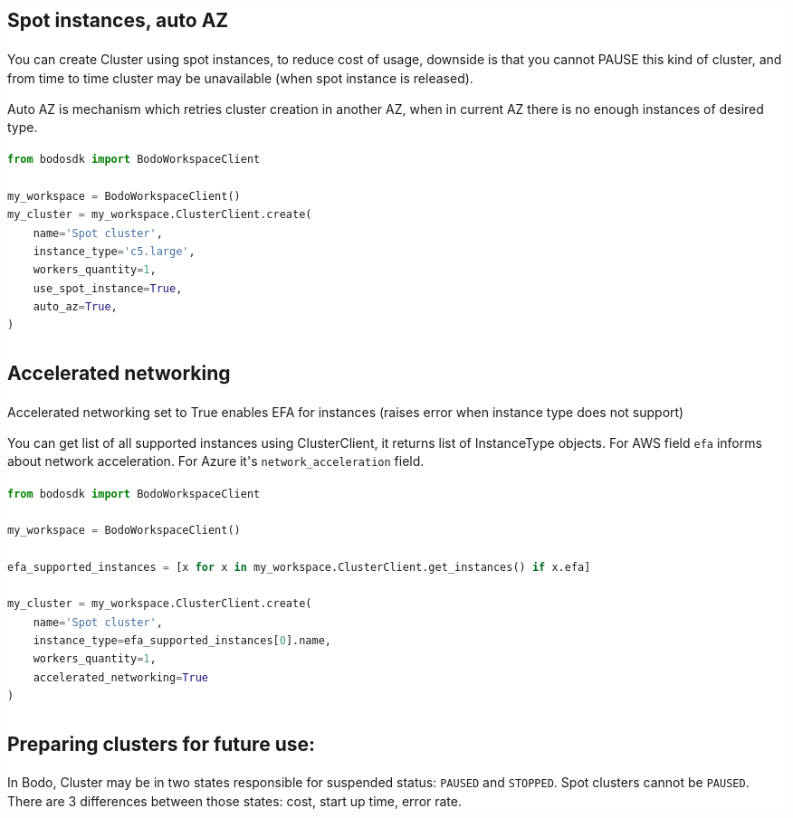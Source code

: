 ## Spot instances, auto AZ

You can create Cluster using spot instances, to reduce cost of usage, downside is that you cannot PAUSE
this kind of cluster, and from time to time cluster may be unavailable (when spot instance is released).

Auto AZ is mechanism which retries cluster creation in another AZ, when in current AZ
there is no enough instances of desired type.

```python
from bodosdk import BodoWorkspaceClient

my_workspace = BodoWorkspaceClient()
my_cluster = my_workspace.ClusterClient.create(
    name='Spot cluster',
    instance_type='c5.large',
    workers_quantity=1,
    use_spot_instance=True,
    auto_az=True,
)
```

## Accelerated networking

Accelerated networking set to True enables EFA for instances (raises error when instance type does not support)

You can get list of all supported instances using ClusterClient, it returns list of
InstanceType objects. For AWS field `efa` informs about network acceleration. For Azure it's
`network_acceleration` field.

```python
from bodosdk import BodoWorkspaceClient

my_workspace = BodoWorkspaceClient()

efa_supported_instances = [x for x in my_workspace.ClusterClient.get_instances() if x.efa]

my_cluster = my_workspace.ClusterClient.create(
    name='Spot cluster',
    instance_type=efa_supported_instances[0].name,
    workers_quantity=1,
    accelerated_networking=True
)
```

## Preparing clusters for future use:

In Bodo, Cluster may be in two states responsible for suspended status: `PAUSED` and `STOPPED`.
Spot clusters cannot be `PAUSED`. There are 3 differences between those states: cost, start up time, error rate.
